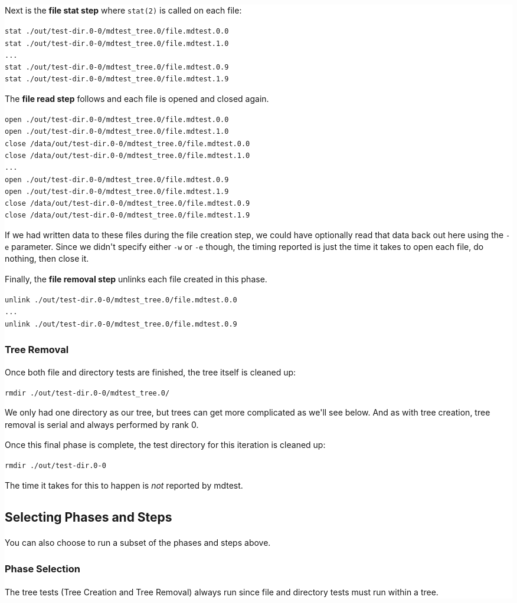 Next is the **file stat step** where `stat(2)` is called on each file:

    stat ./out/test-dir.0-0/mdtest_tree.0/file.mdtest.0.0
    stat ./out/test-dir.0-0/mdtest_tree.0/file.mdtest.1.0
    ...
    stat ./out/test-dir.0-0/mdtest_tree.0/file.mdtest.0.9
    stat ./out/test-dir.0-0/mdtest_tree.0/file.mdtest.1.9

The **file read step** follows and each file is opened and closed again.  

    open ./out/test-dir.0-0/mdtest_tree.0/file.mdtest.0.0
    open ./out/test-dir.0-0/mdtest_tree.0/file.mdtest.1.0
    close /data/out/test-dir.0-0/mdtest_tree.0/file.mdtest.0.0
    close /data/out/test-dir.0-0/mdtest_tree.0/file.mdtest.1.0
    ...
    open ./out/test-dir.0-0/mdtest_tree.0/file.mdtest.0.9
    open ./out/test-dir.0-0/mdtest_tree.0/file.mdtest.1.9
    close /data/out/test-dir.0-0/mdtest_tree.0/file.mdtest.0.9
    close /data/out/test-dir.0-0/mdtest_tree.0/file.mdtest.1.9

If we had written data to these files during the file creation step, we
could have optionally read that data back out here using the `-e` parameter.
Since we didn't specify either `-w` or `-e` though, the timing reported
is just the time it takes to open each file, do nothing, then close it.

Finally, the **file removal step** unlinks each file created in this phase.

    unlink ./out/test-dir.0-0/mdtest_tree.0/file.mdtest.0.0
    ...
    unlink ./out/test-dir.0-0/mdtest_tree.0/file.mdtest.0.9

### Tree Removal

Once both file and directory tests are finished, the tree itself is cleaned up:

    rmdir ./out/test-dir.0-0/mdtest_tree.0/

We only had one directory as our tree, but trees can get more complicated
as we'll see below.  And as with tree creation, tree removal is serial and
always performed by rank 0.

Once this final phase is complete, the test directory for this iteration is
cleaned up:

    rmdir ./out/test-dir.0-0

The time it takes for this to happen is _not_ reported by mdtest.

## Selecting Phases and Steps

You can also choose to run a subset of the phases and steps above.

### Phase Selection

The tree tests (Tree Creation and Tree Removal) always run since file and
directory tests must run within a tree.
